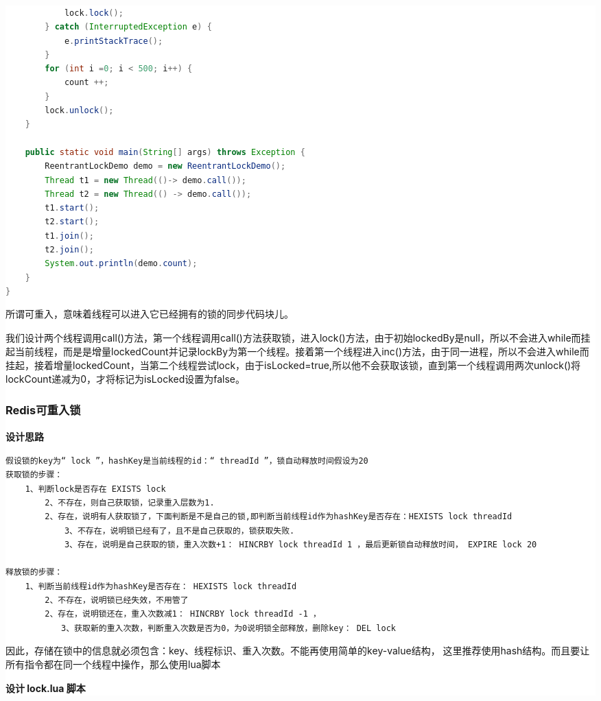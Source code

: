 ```java
            lock.lock();
        } catch (InterruptedException e) {
            e.printStackTrace();
        }
        for (int i =0; i < 500; i++) {
            count ++;
        }
        lock.unlock();
    }

    public static void main(String[] args) throws Exception {
        ReentrantLockDemo demo = new ReentrantLockDemo();
        Thread t1 = new Thread(()-> demo.call());
        Thread t2 = new Thread(() -> demo.call());
        t1.start();
        t2.start();
        t1.join();
        t2.join();
        System.out.println(demo.count);
    }
}
```

所谓可重入，意味着线程可以进入它已经拥有的锁的同步代码块儿。

我们设计两个线程调用call()方法，第一个线程调用call()方法获取锁，进入lock()方法，由于初始lockedBy是null，所以不会进入while而挂起当前线程，而是是增量lockedCount并记录lockBy为第一个线程。接着第一个线程进入inc()方法，由于同一进程，所以不会进入while而挂起，接着增量lockedCount，当第二个线程尝试lock，由于isLocked=true,所以他不会获取该锁，直到第一个线程调用两次unlock()将lockCount递减为0，才将标记为isLocked设置为false。

### Redis可重入锁

**设计思路**

```markdown
假设锁的key为“ lock ”，hashKey是当前线程的id：“ threadId ”，锁自动释放时间假设为20
获取锁的步骤：
    1、判断lock是否存在 EXISTS lock 
        2、不存在，则自己获取锁，记录重入层数为1.
        2、存在，说明有人获取锁了，下面判断是不是自己的锁,即判断当前线程id作为hashKey是否存在：HEXISTS lock threadId 
            3、不存在，说明锁已经有了，且不是自己获取的，锁获取失败.
            3、存在，说明是自己获取的锁，重入次数+1： HINCRBY lock threadId 1 ，最后更新锁自动释放时间， EXPIRE lock 20
        
释放锁的步骤：
    1、判断当前线程id作为hashKey是否存在： HEXISTS lock threadId 
        2、不存在，说明锁已经失效，不用管了 
        2、存在，说明锁还在，重入次数减1： HINCRBY lock threadId -1 ，
        　　3、获取新的重入次数，判断重入次数是否为0，为0说明锁全部释放，删除key： DEL lock

```

因此，存储在锁中的信息就必须包含：key、线程标识、重入次数。不能再使用简单的key-value结构， 这里推荐使用hash结构。而且要让所有指令都在同一个线程中操作，那么使用lua脚本

**设计 lock.lua 脚本**
